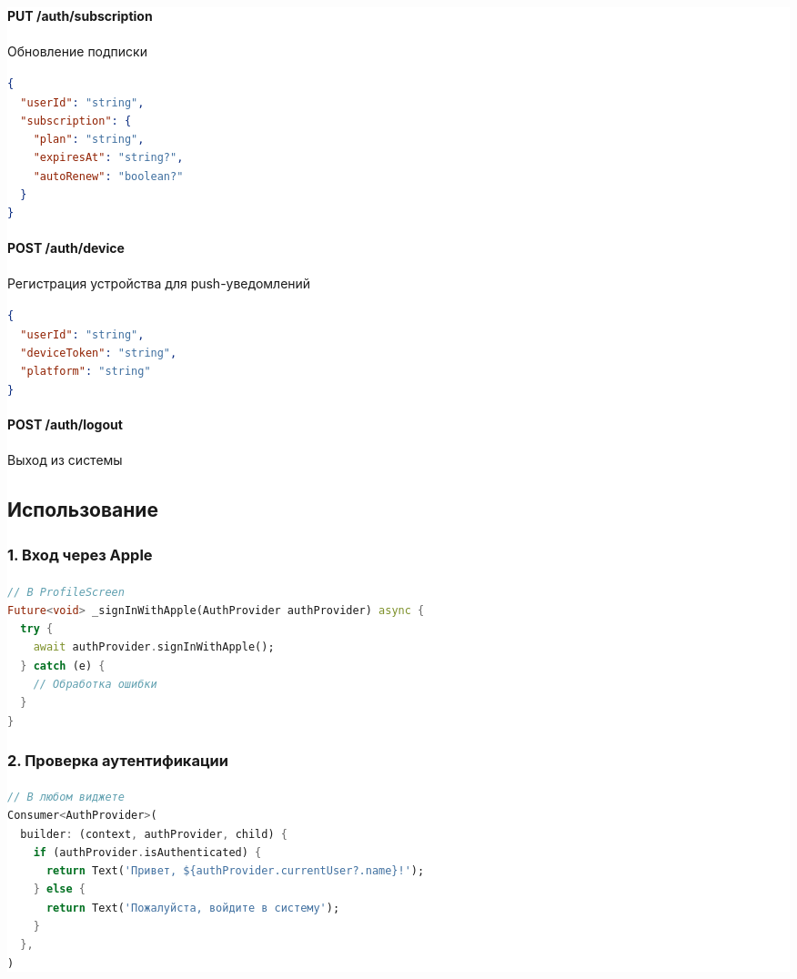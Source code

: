 #### PUT /auth/subscription

Обновление подписки

```json
{
  "userId": "string",
  "subscription": {
    "plan": "string",
    "expiresAt": "string?",
    "autoRenew": "boolean?"
  }
}
```

#### POST /auth/device

Регистрация устройства для push-уведомлений

```json
{
  "userId": "string",
  "deviceToken": "string",
  "platform": "string"
}
```

#### POST /auth/logout

Выход из системы

## Использование

### 1. Вход через Apple

```dart
// В ProfileScreen
Future<void> _signInWithApple(AuthProvider authProvider) async {
  try {
    await authProvider.signInWithApple();
  } catch (e) {
    // Обработка ошибки
  }
}
```

### 2. Проверка аутентификации

```dart
// В любом виджете
Consumer<AuthProvider>(
  builder: (context, authProvider, child) {
    if (authProvider.isAuthenticated) {
      return Text('Привет, ${authProvider.currentUser?.name}!');
    } else {
      return Text('Пожалуйста, войдите в систему');
    }
  },
)
```

